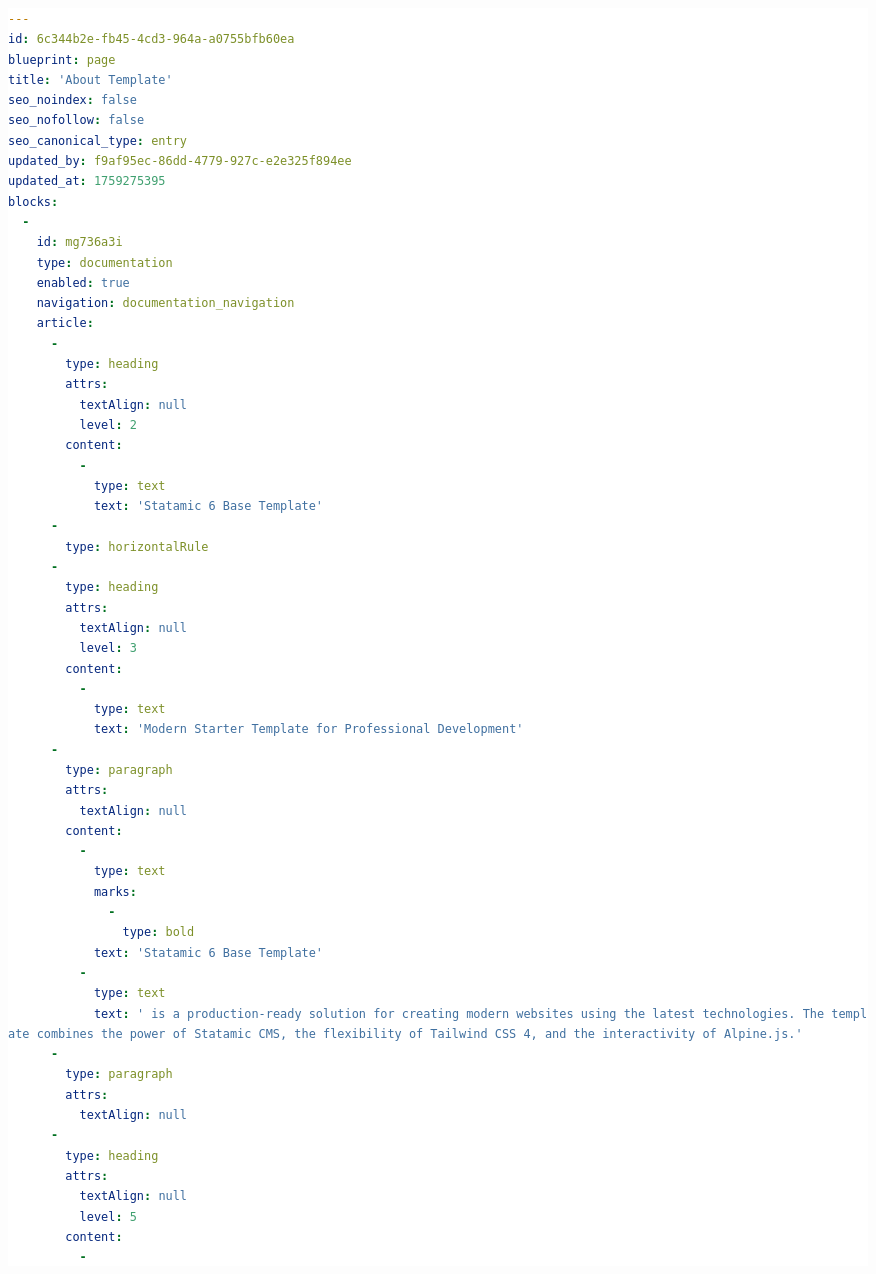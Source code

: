 ```yaml
---
id: 6c344b2e-fb45-4cd3-964a-a0755bfb60ea
blueprint: page
title: 'About Template'
seo_noindex: false
seo_nofollow: false
seo_canonical_type: entry
updated_by: f9af95ec-86dd-4779-927c-e2e325f894ee
updated_at: 1759275395
blocks:
  -
    id: mg736a3i
    type: documentation
    enabled: true
    navigation: documentation_navigation
    article:
      -
        type: heading
        attrs:
          textAlign: null
          level: 2
        content:
          -
            type: text
            text: 'Statamic 6 Base Template'
      -
        type: horizontalRule
      -
        type: heading
        attrs:
          textAlign: null
          level: 3
        content:
          -
            type: text
            text: 'Modern Starter Template for Professional Development'
      -
        type: paragraph
        attrs:
          textAlign: null
        content:
          -
            type: text
            marks:
              -
                type: bold
            text: 'Statamic 6 Base Template'
          -
            type: text
            text: ' is a production-ready solution for creating modern websites using the latest technologies. The template combines the power of Statamic CMS, the flexibility of Tailwind CSS 4, and the interactivity of Alpine.js.'
      -
        type: paragraph
        attrs:
          textAlign: null
      -
        type: heading
        attrs:
          textAlign: null
          level: 5
        content:
          -
```